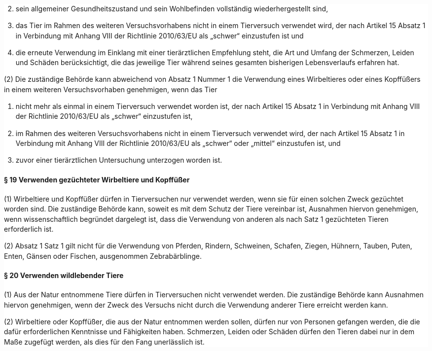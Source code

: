 
2.  sein allgemeiner Gesundheitszustand und sein Wohlbefinden vollständig
    wiederhergestellt sind,


3.  das Tier im Rahmen des weiteren Versuchsvorhabens nicht in einem
    Tierversuch verwendet wird, der nach Artikel 15 Absatz 1 in Verbindung
    mit Anhang VIII der Richtlinie 2010/63/EU als „schwer“ einzustufen ist
    und


4.  die erneute Verwendung im Einklang mit einer tierärztlichen Empfehlung
    steht, die Art und Umfang der Schmerzen, Leiden und Schäden
    berücksichtigt, die das jeweilige Tier während seines gesamten
    bisherigen Lebensverlaufs erfahren hat.




(2) Die zuständige Behörde kann abweichend von Absatz 1 Nummer 1 die
Verwendung eines Wirbeltieres oder eines Kopffüßers in einem weiteren
Versuchsvorhaben genehmigen, wenn das Tier

1.  nicht mehr als einmal in einem Tierversuch verwendet worden ist, der
    nach Artikel 15 Absatz 1 in Verbindung mit Anhang VIII der Richtlinie
    2010/63/EU als „schwer“ einzustufen ist,


2.  im Rahmen des weiteren Versuchsvorhabens nicht in einem Tierversuch
    verwendet wird, der nach Artikel 15 Absatz 1 in Verbindung mit Anhang
    VIII der Richtlinie 2010/63/EU als „schwer“ oder „mittel“ einzustufen
    ist, und


3.  zuvor einer tierärztlichen Untersuchung unterzogen worden ist.





#### § 19 Verwenden gezüchteter Wirbeltiere und Kopffüßer

(1) Wirbeltiere und Kopffüßer dürfen in Tierversuchen nur verwendet
werden, wenn sie für einen solchen Zweck gezüchtet worden sind. Die
zuständige Behörde kann, soweit es mit dem Schutz der Tiere vereinbar
ist, Ausnahmen hiervon genehmigen, wenn wissenschaftlich begründet
dargelegt ist, dass die Verwendung von anderen als nach Satz 1
gezüchteten Tieren erforderlich ist.

(2) Absatz 1 Satz 1 gilt nicht für die Verwendung von Pferden,
Rindern, Schweinen, Schafen, Ziegen, Hühnern, Tauben, Puten, Enten,
Gänsen oder Fischen, ausgenommen Zebrabärblinge.


#### § 20 Verwenden wildlebender Tiere

(1) Aus der Natur entnommene Tiere dürfen in Tierversuchen nicht
verwendet werden. Die zuständige Behörde kann Ausnahmen hiervon
genehmigen, wenn der Zweck des Versuchs nicht durch die Verwendung
anderer Tiere erreicht werden kann.

(2) Wirbeltiere oder Kopffüßer, die aus der Natur entnommen werden
sollen, dürfen nur von Personen gefangen werden, die die dafür
erforderlichen Kenntnisse und Fähigkeiten haben. Schmerzen, Leiden
oder Schäden dürfen den Tieren dabei nur in dem Maße zugefügt werden,
als dies für den Fang unerlässlich ist.
